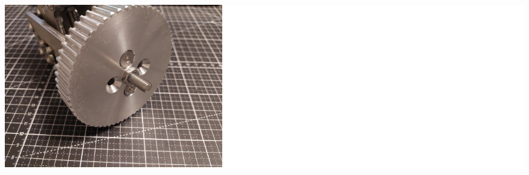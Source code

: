 [<img src="../../assets/images/assembly/gimbal_step_38.jpg" width="360">](../../assets/images/assembly/gimbal_step_38.jpg)